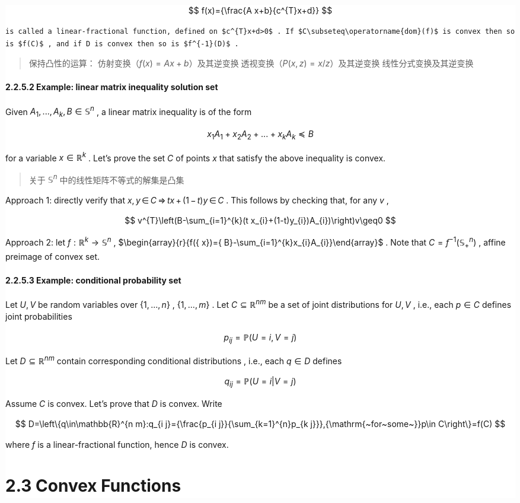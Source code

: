 $$
f(x)={\frac{A x+b}{c^{T}x+d}}
$$

    is called a linear-fractional function, defined on $c^{T}x+d>0$ . If $C\subseteq\operatorname{dom}(f)$ is convex then so is $f(C)$ , and if D is convex then so is $f^{-1}(D)$ .

> 保持凸性的运算：
> 仿射变换（$f(x) = Ax + b$）及其逆变换
> 透视变换（$P(x, z) = x/z$）及其逆变换
> 线性分式变换及其逆变换
#### 2.2.5.2 Example: linear matrix inequality solution set
Given $A_{1},...,A_{k},B\in\mathbb{S}^{n}$ , a linear matrix inequality is of the form

$$
x_{1}A_{1}+x_{2}A_{2}+...+x_{k}A_{k}\preceq B
$$

for a variable $x\in\mathbb{R}^{k}$ . Let’s prove the set $C$ of points $x$ that satisfy the above inequality is convex.
> 关于 $\mathbb S^n$ 中的线性矩阵不等式的解集是凸集

Approach 1: directly verify that $x,y\,\in\,C\,\Rightarrow\,t x\,+\,(1\,-\,t)y\,\in\,C$ . This follows by checking that, for any $v$ ,

$$
v^{T}\left(B-\sum_{i=1}^{k}(t x_{i}+(1-t)y_{i})A_{i})\right)v\geq0
$$

Approach 2: let $f:\mathbb{R}^{k}\rightarrow\mathbb{S}^{n}$ , $\begin{array}{r}{f({ x})={ B}-\sum_{i=1}^{k}x_{i}A_{i}}\end{array}$ . Note that $C=f^{-1}(\mathbb{S}_{+}^{n})$ , affine preimage of convex set.
#### 2.2.5.3 Example: conditional probability set
Let $U,V$ be random variables over $\{1,...,n\}$ , $\{1,...,m\}$ . Let $C\subseteq\mathbb{R}^{n m}$ be a set of joint distributions for $U,V$ , i.e., each $p\in C$ defines joint probabilities

$$
p_{i j}=\mathbb{P}(U=i,V=j)
$$

Let $D\subseteq\mathbb{R}^{n m}$ contain corresponding conditional distributions , i.e., each $q\in D$ defines

$$
q_{i j}=\mathbb{P}(U=i|V=j)
$$

Assume $C$ is convex. Let’s prove that $D$ is convex. Write

$$
D=\left\{q\in\mathbb{R}^{n m}:q_{i j}={\frac{p_{i j}}{\sum_{k=1}^{n}p_{k j}}},{\mathrm{~for~some~}}p\in C\right\}=f(C)
$$

where $f$ is a linear-fractional function, hence $D$ is convex.
# 2.3 Convex Functions
